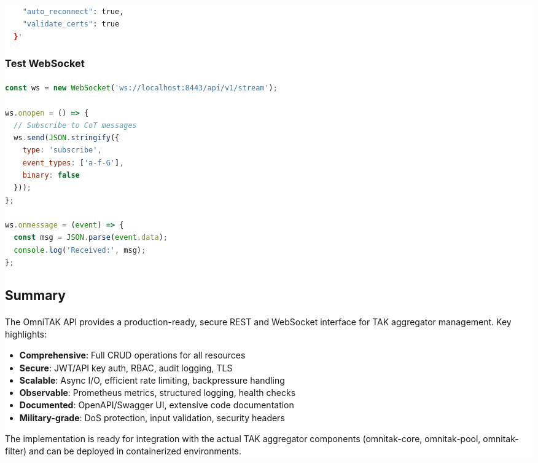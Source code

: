 ```bash
    "auto_reconnect": true,
    "validate_certs": true
  }'
```

### Test WebSocket
```javascript
const ws = new WebSocket('ws://localhost:8443/api/v1/stream');

ws.onopen = () => {
  // Subscribe to CoT messages
  ws.send(JSON.stringify({
    type: 'subscribe',
    event_types: ['a-f-G'],
    binary: false
  }));
};

ws.onmessage = (event) => {
  const msg = JSON.parse(event.data);
  console.log('Received:', msg);
};
```

## Summary

The OmniTAK API provides a production-ready, secure REST and WebSocket interface for TAK aggregator management. Key highlights:

- **Comprehensive**: Full CRUD operations for all resources
- **Secure**: JWT/API key auth, RBAC, audit logging, TLS
- **Scalable**: Async I/O, efficient rate limiting, backpressure handling
- **Observable**: Prometheus metrics, structured logging, health checks
- **Documented**: OpenAPI/Swagger UI, extensive code documentation
- **Military-grade**: DoS protection, input validation, security headers

The implementation is ready for integration with the actual TAK aggregator components (omnitak-core, omnitak-pool, omnitak-filter) and can be deployed in containerized environments.
